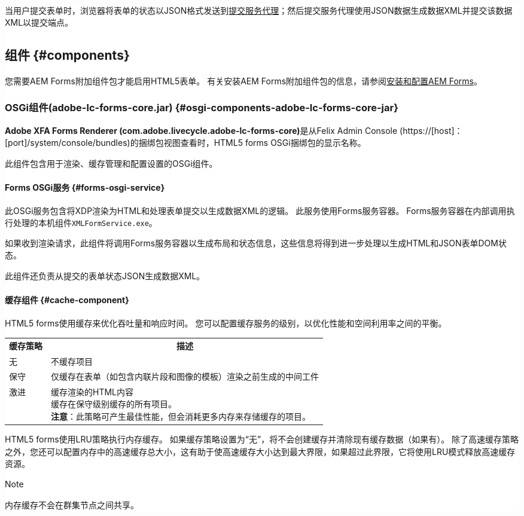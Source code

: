 当用户提交表单时，浏览器将表单的状态以JSON格式发送到[提交服务代理](../../forms/using/service-proxy.md)；然后提交服务代理使用JSON数据生成数据XML并提交该数据XML以提交端点。

## 组件 {#components}

您需要AEM Forms附加组件包才能启用HTML5表单。 有关安装AEM Forms附加组件包的信息，请参阅[安装和配置AEM Forms](../../forms/using/installing-configuring-aem-forms-osgi.md)。

### OSGi组件(adobe-lc-forms-core.jar) {#osgi-components-adobe-lc-forms-core-jar}

**Adobe XFA Forms Renderer (com.adobe.livecycle.adobe-lc-forms-core)**&#x200B;是从Felix Admin Console (https://[host]：[port]/system/console/bundles)的捆绑包视图查看时，HTML5 forms OSGi捆绑包的显示名称。

此组件包含用于渲染、缓存管理和配置设置的OSGi组件。

#### Forms OSGi服务 {#forms-osgi-service}

此OSGi服务包含将XDP渲染为HTML和处理表单提交以生成数据XML的逻辑。 此服务使用Forms服务容器。 Forms服务容器在内部调用执行处理的本机组件`XMLFormService.exe`。

如果收到渲染请求，此组件将调用Forms服务容器以生成布局和状态信息，这些信息将得到进一步处理以生成HTML和JSON表单DOM状态。

此组件还负责从提交的表单状态JSON生成数据XML。

#### 缓存组件 {#cache-component}

HTML5 forms使用缓存来优化吞吐量和响应时间。 您可以配置缓存服务的级别，以优化性能和空间利用率之间的平衡。

<table>
 <tbody>
  <tr>
   <th>缓存策略</th>
   <th>描述</th>
  </tr>
  <tr>
   <td>无</td>
   <td>不缓存项目<br /> </td>
  </tr>
  <tr>
   <td>保守</td>
   <td>仅缓存在表单（如包含内联片段和图像的模板）渲染之前生成的中间工件</td>
  </tr>
  <tr>
   <td>激进</td>
   <td>缓存渲染的HTML内容<br />缓存在保守级别缓存的所有项目。<br /> <strong>注意</strong>：此策略可产生最佳性能，但会消耗更多内存来存储缓存的项目。</td>
  </tr>
 </tbody>
</table>

HTML5 forms使用LRU策略执行内存缓存。 如果缓存策略设置为“无”，将不会创建缓存并清除现有缓存数据（如果有）。 除了高速缓存策略之外，您还可以配置内存中的高速缓存总大小，这有助于使高速缓存大小达到最大界限，如果超过此界限，它将使用LRU模式释放高速缓存资源。

>[!NOTE]
>
>内存缓存不会在群集节点之间共享。
